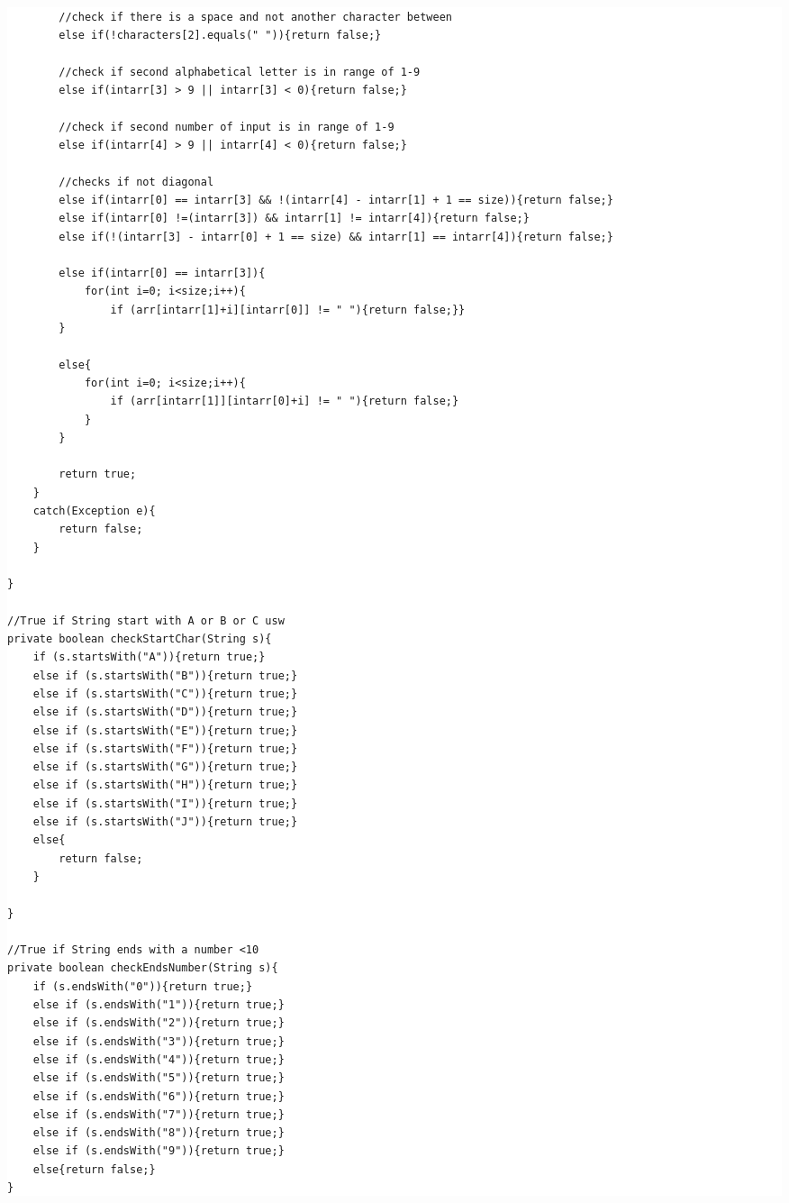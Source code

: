             //check if there is a space and not another character between
            else if(!characters[2].equals(" ")){return false;}

            //check if second alphabetical letter is in range of 1-9
            else if(intarr[3] > 9 || intarr[3] < 0){return false;}

            //check if second number of input is in range of 1-9
            else if(intarr[4] > 9 || intarr[4] < 0){return false;}

            //checks if not diagonal
            else if(intarr[0] == intarr[3] && !(intarr[4] - intarr[1] + 1 == size)){return false;}
            else if(intarr[0] !=(intarr[3]) && intarr[1] != intarr[4]){return false;}
            else if(!(intarr[3] - intarr[0] + 1 == size) && intarr[1] == intarr[4]){return false;}

            else if(intarr[0] == intarr[3]){
                for(int i=0; i<size;i++){
                    if (arr[intarr[1]+i][intarr[0]] != " "){return false;}}
            }

            else{
                for(int i=0; i<size;i++){
                    if (arr[intarr[1]][intarr[0]+i] != " "){return false;}
                }
            }

            return true;
        }
        catch(Exception e){
            return false;
        }

    }

    //True if String start with A or B or C usw
    private boolean checkStartChar(String s){
        if (s.startsWith("A")){return true;}
        else if (s.startsWith("B")){return true;}
        else if (s.startsWith("C")){return true;}
        else if (s.startsWith("D")){return true;}
        else if (s.startsWith("E")){return true;}
        else if (s.startsWith("F")){return true;}
        else if (s.startsWith("G")){return true;}
        else if (s.startsWith("H")){return true;}
        else if (s.startsWith("I")){return true;}
        else if (s.startsWith("J")){return true;}
        else{
            return false;
        }

    }

    //True if String ends with a number <10
    private boolean checkEndsNumber(String s){
        if (s.endsWith("0")){return true;}
        else if (s.endsWith("1")){return true;}
        else if (s.endsWith("2")){return true;}
        else if (s.endsWith("3")){return true;}
        else if (s.endsWith("4")){return true;}
        else if (s.endsWith("5")){return true;}
        else if (s.endsWith("6")){return true;}
        else if (s.endsWith("7")){return true;}
        else if (s.endsWith("8")){return true;}
        else if (s.endsWith("9")){return true;}
        else{return false;}
    }
